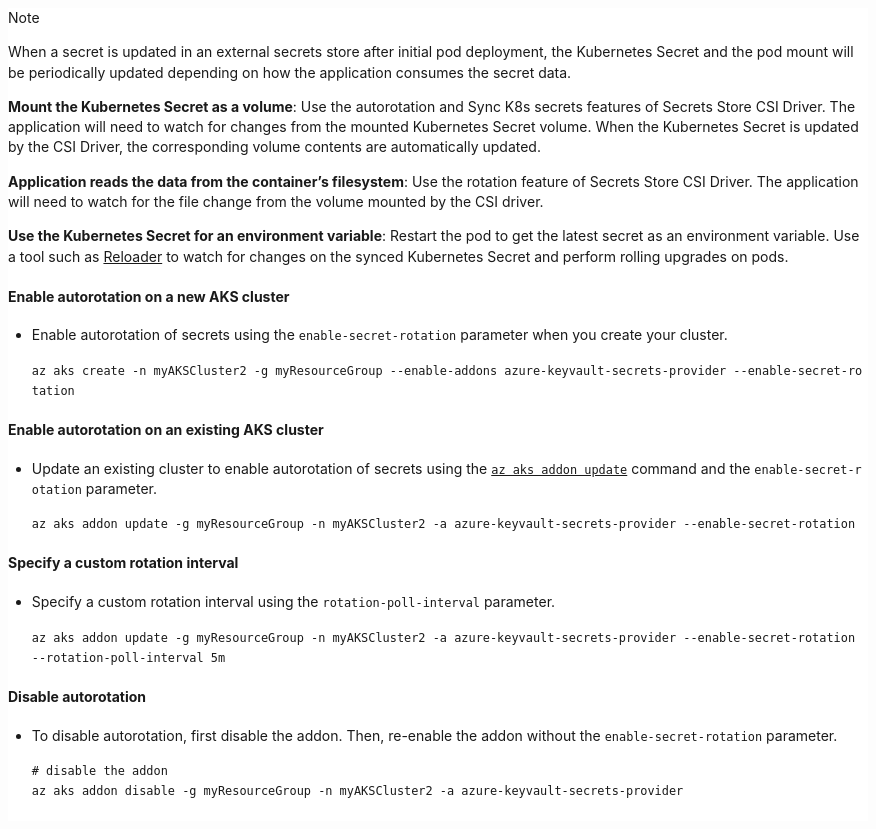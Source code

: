 >[!NOTE]
> When a secret is updated in an external secrets store after initial pod deployment, the Kubernetes Secret and the pod mount will be periodically updated depending on how the application consumes the secret data.
>
> **Mount the Kubernetes Secret as a volume**: Use the autorotation and Sync K8s secrets features of Secrets Store CSI Driver. The application will need to watch for changes from the mounted Kubernetes Secret volume. When the Kubernetes Secret is updated by the CSI Driver, the corresponding volume contents are automatically updated.
>
> **Application reads the data from the container’s filesystem**: Use the rotation feature of Secrets Store CSI Driver. The application will need to watch for the file change from the volume mounted by the CSI driver.
>
> **Use the Kubernetes Secret for an environment variable**: Restart the pod to get the latest secret as an environment variable.
> Use a tool such as [Reloader][reloader] to watch for changes on the synced Kubernetes Secret and perform rolling upgrades on pods.

#### Enable autorotation on a new AKS cluster

* Enable autorotation of secrets using the `enable-secret-rotation` parameter when you create your cluster.

    ```azurecli-interactive
    az aks create -n myAKSCluster2 -g myResourceGroup --enable-addons azure-keyvault-secrets-provider --enable-secret-rotation
    ```

#### Enable autorotation on an existing AKS cluster

* Update an existing cluster to enable autorotation of secrets using the [`az aks addon update`][az-aks-addon-update] command and the `enable-secret-rotation` parameter.

    ```azurecli-interactive
    az aks addon update -g myResourceGroup -n myAKSCluster2 -a azure-keyvault-secrets-provider --enable-secret-rotation
    ```

#### Specify a custom rotation interval

* Specify a custom rotation interval using the `rotation-poll-interval` parameter.

    ```azurecli-interactive
    az aks addon update -g myResourceGroup -n myAKSCluster2 -a azure-keyvault-secrets-provider --enable-secret-rotation --rotation-poll-interval 5m
    ```

#### Disable autorotation

* To disable autorotation, first disable the addon. Then, re-enable the addon without the `enable-secret-rotation` parameter.

    ```azurecli-interactive
    # disable the addon
    az aks addon disable -g myResourceGroup -n myAKSCluster2 -a azure-keyvault-secrets-provider


[az-aks-create]: /cli/azure/aks#az-aks-create
[az-aks-enable-addons]: /cli/azure/aks#az-aks-enable-addons
[az-aks-disable-addons]: /cli/azure/aks#az-aks-disable-addons
[csi-storage-drivers]: ./csi-storage-drivers.md
[identity-access-methods]: ./csi-secrets-store-identity-access.md
[aad-pod-identity]: ./use-azure-ad-pod-identity.md
[aad-workload-identity]: workload-identity-overview.md
[az-keyvault-create]: /cli/azure/keyvault#az-keyvault-create.md
[az-keyvault-secret-set]: /cli/azure/keyvault#az-keyvault-secret-set.md
[az-aks-addon-update]: /cli/azure/aks#addon-update.md
[kube-csi]: https://kubernetes-csi.github.io/docs/
[reloader]: https://github.com/stakater/Reloader
[kubernetes-version-support]: ./supported-kubernetes-versions.md?tabs=azure-cli#kubernetes-version-support-policy